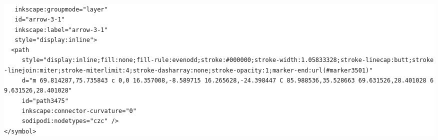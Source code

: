        inkscape:groupmode="layer"
       id="arrow-3-1"
       inkscape:label="arrow-3-1"
       style="display:inline">
      <path
         style="display:inline;fill:none;fill-rule:evenodd;stroke:#000000;stroke-width:1.05833328;stroke-linecap:butt;stroke-linejoin:miter;stroke-miterlimit:4;stroke-dasharray:none;stroke-opacity:1;marker-end:url(#marker3501)"
         d="m 69.814287,75.735843 c 0,0 16.357008,-8.589715 16.265628,-24.398447 C 85.988536,35.528663 69.631526,28.401028 69.631526,28.401028"
         id="path3475"
         inkscape:connector-curvature="0"
         sodipodi:nodetypes="czc" />
    </symbol>
  </defs>
</svg>
